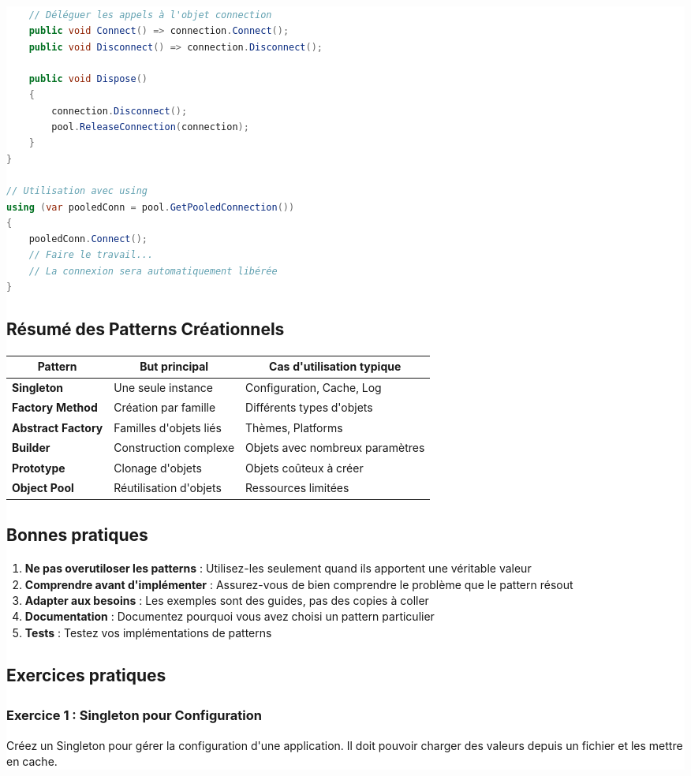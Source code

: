 ```csharp
    // Déléguer les appels à l'objet connection
    public void Connect() => connection.Connect();
    public void Disconnect() => connection.Disconnect();

    public void Dispose()
    {
        connection.Disconnect();
        pool.ReleaseConnection(connection);
    }
}

// Utilisation avec using
using (var pooledConn = pool.GetPooledConnection())
{
    pooledConn.Connect();
    // Faire le travail...
    // La connexion sera automatiquement libérée
}
```

## Résumé des Patterns Créationnels

| Pattern | But principal | Cas d'utilisation typique |
|---------|--------------|--------------------------|
| **Singleton** | Une seule instance | Configuration, Cache, Log |
| **Factory Method** | Création par famille | Différents types d'objets |
| **Abstract Factory** | Familles d'objets liés | Thèmes, Platforms |
| **Builder** | Construction complexe | Objets avec nombreux paramètres |
| **Prototype** | Clonage d'objets | Objets coûteux à créer |
| **Object Pool** | Réutilisation d'objets | Ressources limitées |

## Bonnes pratiques

1. **Ne pas overutiloser les patterns** : Utilisez-les seulement quand ils apportent une véritable valeur
2. **Comprendre avant d'implémenter** : Assurez-vous de bien comprendre le problème que le pattern résout
3. **Adapter aux besoins** : Les exemples sont des guides, pas des copies à coller
4. **Documentation** : Documentez pourquoi vous avez choisi un pattern particulier
5. **Tests** : Testez vos implémentations de patterns

## Exercices pratiques

### Exercice 1 : Singleton pour Configuration
Créez un Singleton pour gérer la configuration d'une application. Il doit pouvoir charger des valeurs depuis un fichier et les mettre en cache.

